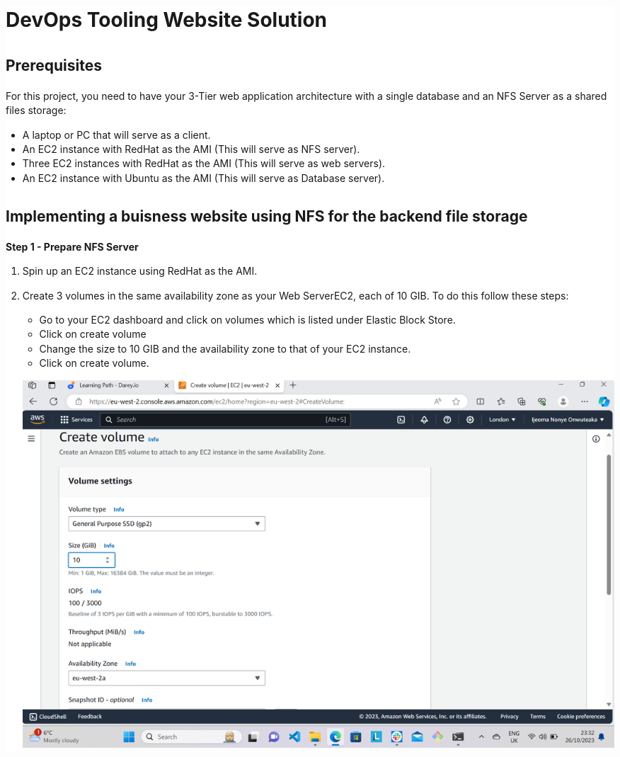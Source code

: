 # DevOps Tooling Website Solution

## Prerequisites
For this project, you need to have your 3-Tier web application architecture with a single database and an NFS Server as a shared files storage:
- A laptop or PC that will serve as a client.
- An EC2 instance with RedHat as the AMI (This will serve as NFS server).
- Three EC2 instances with RedHat as the AMI (This will serve as web servers).
- An EC2 instance with Ubuntu as the AMI (This will serve as Database server).

## Implementing a buisness website using NFS for the backend file storage

**Step 1 - Prepare NFS Server**

1. Spin up an EC2 instance using RedHat as the AMI.

2. Create 3 volumes in the same availability zone as your Web ServerEC2, each of 10 GIB. To do this follow these steps:

    - Go to your EC2 dashboard and click on volumes which is listed under Elastic Block Store.
    - Click on create volume
    - Change the size to 10 GIB and the availability zone to that of your EC2 instance.
    - Click on create volume.

    ![Alt text](Images/nfsv.png)